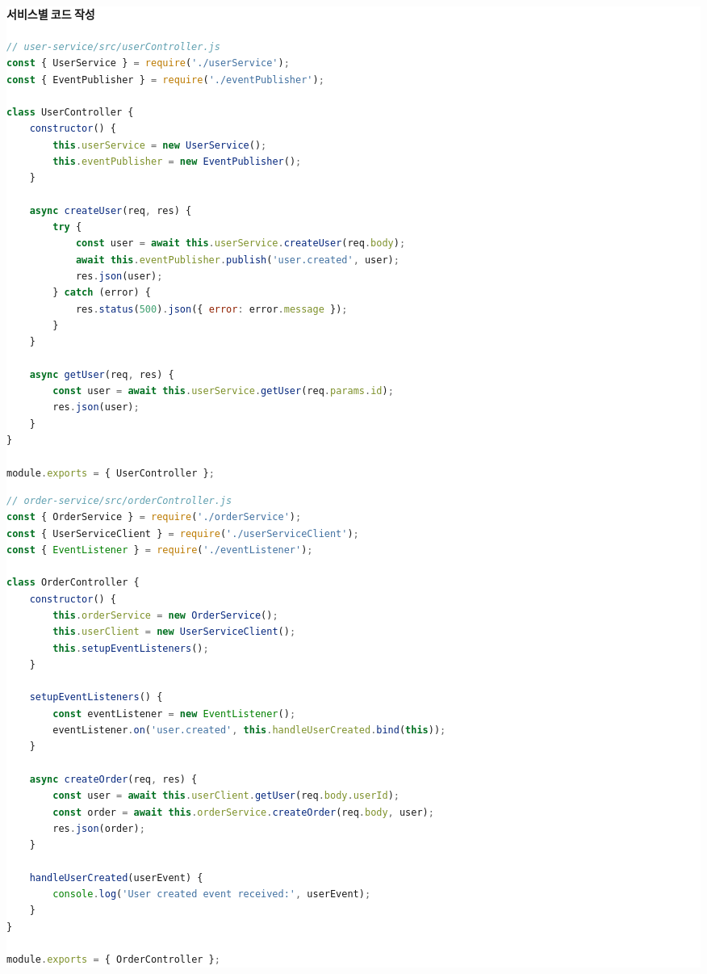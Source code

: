 #### 서비스별 코드 작성

```javascript
// user-service/src/userController.js
const { UserService } = require('./userService');
const { EventPublisher } = require('./eventPublisher');

class UserController {
    constructor() {
        this.userService = new UserService();
        this.eventPublisher = new EventPublisher();
    }

    async createUser(req, res) {
        try {
            const user = await this.userService.createUser(req.body);
            await this.eventPublisher.publish('user.created', user);
            res.json(user);
        } catch (error) {
            res.status(500).json({ error: error.message });
        }
    }

    async getUser(req, res) {
        const user = await this.userService.getUser(req.params.id);
        res.json(user);
    }
}

module.exports = { UserController };
```

```javascript
// order-service/src/orderController.js
const { OrderService } = require('./orderService');
const { UserServiceClient } = require('./userServiceClient');
const { EventListener } = require('./eventListener');

class OrderController {
    constructor() {
        this.orderService = new OrderService();
        this.userClient = new UserServiceClient();
        this.setupEventListeners();
    }

    setupEventListeners() {
        const eventListener = new EventListener();
        eventListener.on('user.created', this.handleUserCreated.bind(this));
    }

    async createOrder(req, res) {
        const user = await this.userClient.getUser(req.body.userId);
        const order = await this.orderService.createOrder(req.body, user);
        res.json(order);
    }

    handleUserCreated(userEvent) {
        console.log('User created event received:', userEvent);
    }
}

module.exports = { OrderController };
```
